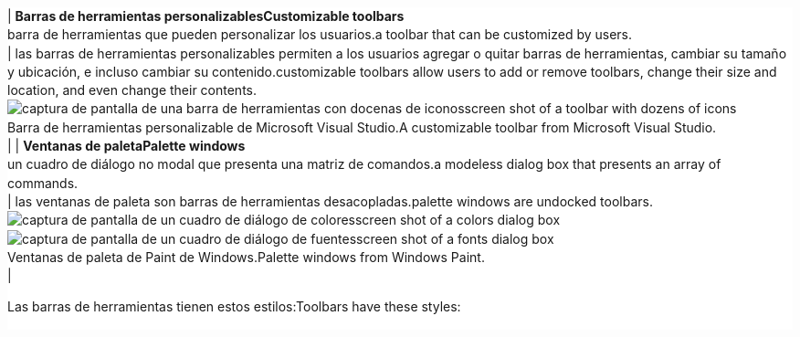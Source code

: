 | <span data-ttu-id="72f0a-232">**Barras de herramientas personalizables**</span><span class="sxs-lookup"><span data-stu-id="72f0a-232">**Customizable toolbars**</span></span><br/> <span data-ttu-id="72f0a-233">barra de herramientas que pueden personalizar los usuarios.</span><span class="sxs-lookup"><span data-stu-id="72f0a-233">a toolbar that can be customized by users.</span></span> <br/>                          | <span data-ttu-id="72f0a-234">las barras de herramientas personalizables permiten a los usuarios agregar o quitar barras de herramientas, cambiar su tamaño y ubicación, e incluso cambiar su contenido.</span><span class="sxs-lookup"><span data-stu-id="72f0a-234">customizable toolbars allow users to add or remove toolbars, change their size and location, and even change their contents.</span></span> <br/> ![<span data-ttu-id="72f0a-235">captura de pantalla de una barra de herramientas con docenas de iconos</span><span class="sxs-lookup"><span data-stu-id="72f0a-235">screen shot of a toolbar with dozens of icons</span></span> ](images/cmd-toolbars-image11.png)<br/> <span data-ttu-id="72f0a-236">Barra de herramientas personalizable de Microsoft Visual Studio.</span><span class="sxs-lookup"><span data-stu-id="72f0a-236">A customizable toolbar from Microsoft Visual Studio.</span></span><br/>                                             |
| <span data-ttu-id="72f0a-237">**Ventanas de paleta**</span><span class="sxs-lookup"><span data-stu-id="72f0a-237">**Palette windows**</span></span><br/> <span data-ttu-id="72f0a-238">un cuadro de diálogo no modal que presenta una matriz de comandos.</span><span class="sxs-lookup"><span data-stu-id="72f0a-238">a modeless dialog box that presents an array of commands.</span></span> <br/>                 | <span data-ttu-id="72f0a-239">las ventanas de paleta son barras de herramientas desacopladas.</span><span class="sxs-lookup"><span data-stu-id="72f0a-239">palette windows are undocked toolbars.</span></span> <br/> ![<span data-ttu-id="72f0a-240">captura de pantalla de un cuadro de diálogo de colores</span><span class="sxs-lookup"><span data-stu-id="72f0a-240">screen shot of a colors dialog box</span></span> ](images/cmd-toolbars-image12.png)<br/> ![<span data-ttu-id="72f0a-241">captura de pantalla de un cuadro de diálogo de fuentes</span><span class="sxs-lookup"><span data-stu-id="72f0a-241">screen shot of a fonts dialog box</span></span> ](images/cmd-toolbars-image13.png)<br/> <span data-ttu-id="72f0a-242">Ventanas de paleta de Paint de Windows.</span><span class="sxs-lookup"><span data-stu-id="72f0a-242">Palette windows from Windows Paint.</span></span><br/>                                                                             |



 

<span data-ttu-id="72f0a-243">Las barras de herramientas tienen estos estilos:</span><span class="sxs-lookup"><span data-stu-id="72f0a-243">Toolbars have these styles:</span></span>



|                                                                                                                                        |                                                                                                                                                                                                                                                                                                                                                                                                                                                                                                 |
|----------------------------------------------------------------------------------------------------------------------------------------|-------------------------------------------------------------------------------------------------------------------------------------------------------------------------------------------------------------------------------------------------------------------------------------------------------------------------------------------------------------------------------------------------------------------------------------------------------------------------------------------------|